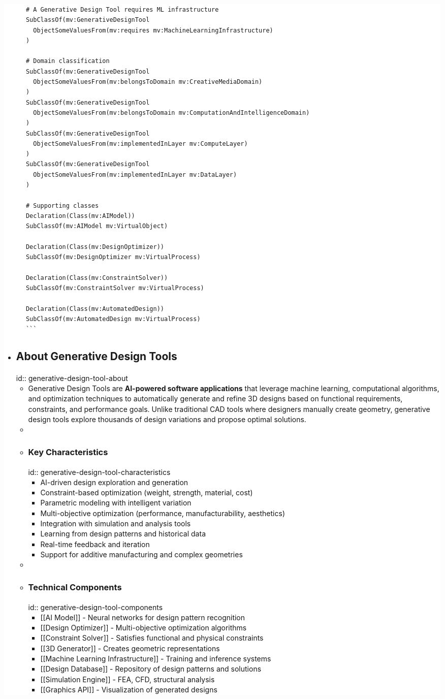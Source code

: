 		  # A Generative Design Tool requires ML infrastructure
		  SubClassOf(mv:GenerativeDesignTool
		    ObjectSomeValuesFrom(mv:requires mv:MachineLearningInfrastructure)
		  )

		  # Domain classification
		  SubClassOf(mv:GenerativeDesignTool
		    ObjectSomeValuesFrom(mv:belongsToDomain mv:CreativeMediaDomain)
		  )
		  SubClassOf(mv:GenerativeDesignTool
		    ObjectSomeValuesFrom(mv:belongsToDomain mv:ComputationAndIntelligenceDomain)
		  )
		  SubClassOf(mv:GenerativeDesignTool
		    ObjectSomeValuesFrom(mv:implementedInLayer mv:ComputeLayer)
		  )
		  SubClassOf(mv:GenerativeDesignTool
		    ObjectSomeValuesFrom(mv:implementedInLayer mv:DataLayer)
		  )

		  # Supporting classes
		  Declaration(Class(mv:AIModel))
		  SubClassOf(mv:AIModel mv:VirtualObject)

		  Declaration(Class(mv:DesignOptimizer))
		  SubClassOf(mv:DesignOptimizer mv:VirtualProcess)

		  Declaration(Class(mv:ConstraintSolver))
		  SubClassOf(mv:ConstraintSolver mv:VirtualProcess)

		  Declaration(Class(mv:AutomatedDesign))
		  SubClassOf(mv:AutomatedDesign mv:VirtualProcess)
		  ```
- ## About Generative Design Tools
  id:: generative-design-tool-about
	- Generative Design Tools are **AI-powered software applications** that leverage machine learning, computational algorithms, and optimization techniques to automatically generate and refine 3D designs based on functional requirements, constraints, and performance goals. Unlike traditional CAD tools where designers manually create geometry, generative design tools explore thousands of design variations and propose optimal solutions.
	-
	- ### Key Characteristics
	  id:: generative-design-tool-characteristics
		- AI-driven design exploration and generation
		- Constraint-based optimization (weight, strength, material, cost)
		- Parametric modeling with intelligent variation
		- Multi-objective optimization (performance, manufacturability, aesthetics)
		- Integration with simulation and analysis tools
		- Learning from design patterns and historical data
		- Real-time feedback and iteration
		- Support for additive manufacturing and complex geometries
	-
	- ### Technical Components
	  id:: generative-design-tool-components
		- [[AI Model]] - Neural networks for design pattern recognition
		- [[Design Optimizer]] - Multi-objective optimization algorithms
		- [[Constraint Solver]] - Satisfies functional and physical constraints
		- [[3D Generator]] - Creates geometric representations
		- [[Machine Learning Infrastructure]] - Training and inference systems
		- [[Design Database]] - Repository of design patterns and solutions
		- [[Simulation Engine]] - FEA, CFD, structural analysis
		- [[Graphics API]] - Visualization of generated designs